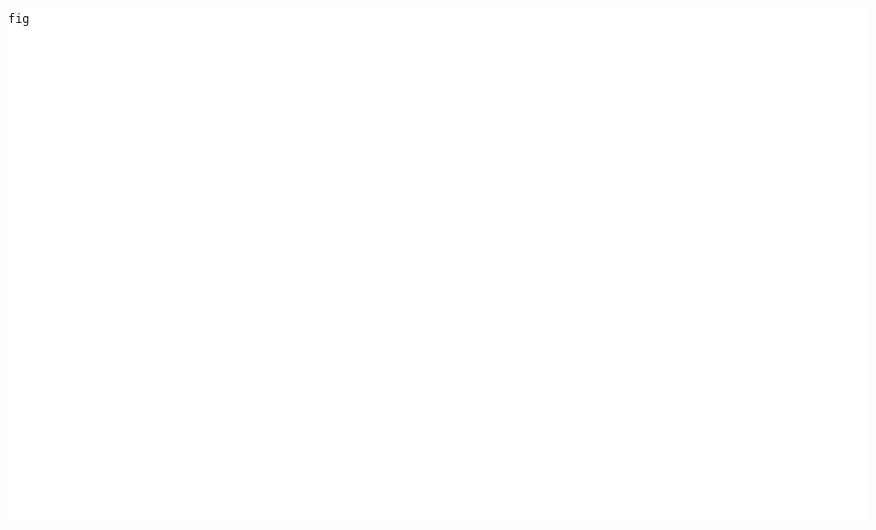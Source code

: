 ```r
fig
```

<div id="htmlwidget-54e49aef7503bc9a3407" style="width:672px;height:480px;" class="plotly html-widget"></div>